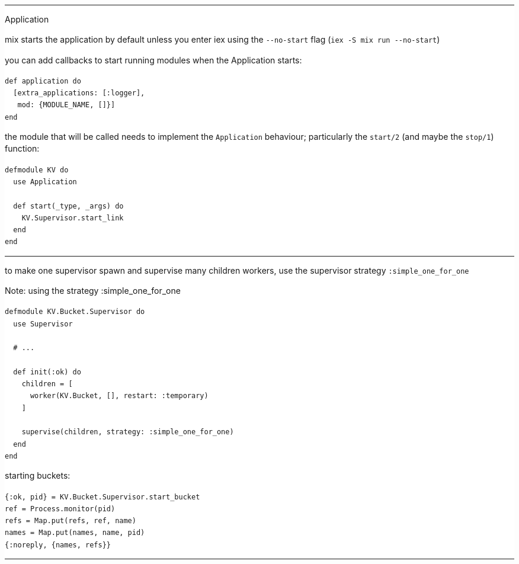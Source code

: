 ```
```

---

Application

mix starts the application by default unless you enter iex using the
`--no-start` flag (`iex -S mix run --no-start`)

you can add callbacks to start running modules when the Application starts:
```
def application do
  [extra_applications: [:logger],
   mod: {MODULE_NAME, []}]
end
```
the module that will be called needs to implement the `Application` behaviour; particularly the `start/2` (and maybe the `stop/1`) function:
```
defmodule KV do
  use Application

  def start(_type, _args) do
    KV.Supervisor.start_link
  end
end
```

---

to make one supervisor spawn and supervise many children workers, use the
supervisor strategy `:simple_one_for_one`

Note:
using the strategy :simple_one_for_one
```
defmodule KV.Bucket.Supervisor do
  use Supervisor

  # ...
  
  def init(:ok) do
    children = [
      worker(KV.Bucket, [], restart: :temporary)
    ]

    supervise(children, strategy: :simple_one_for_one)
  end
end
```
starting buckets:
```
{:ok, pid} = KV.Bucket.Supervisor.start_bucket
ref = Process.monitor(pid)
refs = Map.put(refs, ref, name)
names = Map.put(names, name, pid)
{:noreply, {names, refs}}
```

---